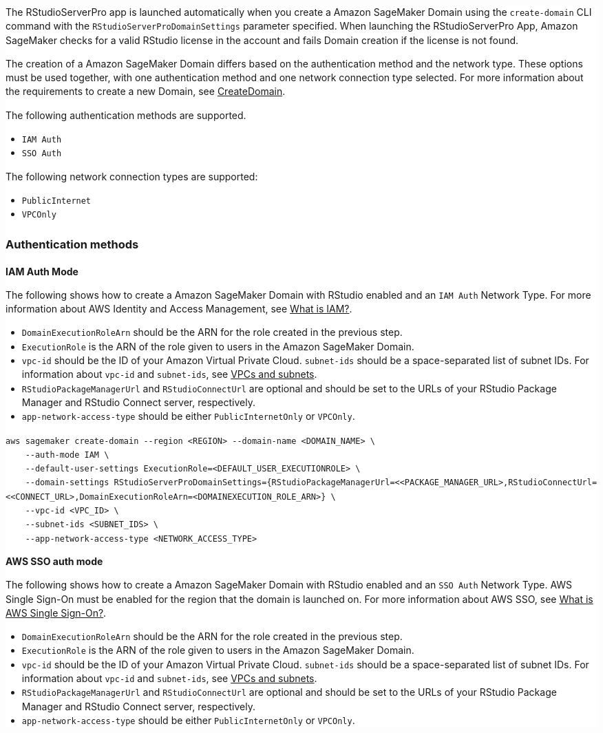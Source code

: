 The RStudioServerPro app is launched automatically when you create a Amazon SageMaker Domain using the `create-domain` CLI command with the `RStudioServerProDomainSettings` parameter specified\. When launching the RStudioServerPro App, Amazon SageMaker checks for a valid RStudio license in the account and fails Domain creation if the license is not found\. 

The creation of a Amazon SageMaker Domain differs based on the authentication method and the network type\. These options must be used together, with one authentication method and one network connection type selected\. For more information about the requirements to create a new Domain, see [CreateDomain](https://docs.aws.amazon.com/sagemaker/latest/APIReference/API_CreateDomain.html)\. 

The following authentication methods are supported\.
+  `IAM Auth` 
+  `SSO Auth` 

The following network connection types are supported:
+  `PublicInternet` 
+  `VPCOnly` 

### Authentication methods<a name="rstudio-create-cli-domain-auth"></a>

 **IAM Auth Mode** 

The following shows how to create a Amazon SageMaker Domain with RStudio enabled and an `IAM Auth` Network Type\. For more information about AWS Identity and Access Management, see [What is IAM?](https://docs.aws.amazon.com/IAM/latest/UserGuide/introduction.html)\.
+ `DomainExecutionRoleArn` should be the ARN for the role created in the previous step\.
+ `ExecutionRole` is the ARN of the role given to users in the Amazon SageMaker Domain\.
+ `vpc-id` should be the ID of your Amazon Virtual Private Cloud\. `subnet-ids` should be a space\-separated list of subnet IDs\. For information about `vpc-id` and `subnet-ids`, see [VPCs and subnets](https://docs.aws.amazon.com/vpc/latest/userguide/VPC_Subnets.html)\.
+ `RStudioPackageManagerUrl` and `RStudioConnectUrl` are optional and should be set to the URLs of your RStudio Package Manager and RStudio Connect server, respectively\.
+ `app-network-access-type` should be either `PublicInternetOnly` or `VPCOnly`\.

```
aws sagemaker create-domain --region <REGION> --domain-name <DOMAIN_NAME> \
    --auth-mode IAM \
    --default-user-settings ExecutionRole=<DEFAULT_USER_EXECUTIONROLE> \
    --domain-settings RStudioServerProDomainSettings={RStudioPackageManagerUrl=<<PACKAGE_MANAGER_URL>,RStudioConnectUrl=<<CONNECT_URL>,DomainExecutionRoleArn=<DOMAINEXECUTION_ROLE_ARN>} \
    --vpc-id <VPC_ID> \
    --subnet-ids <SUBNET_IDS> \
    --app-network-access-type <NETWORK_ACCESS_TYPE>
```

 **AWS SSO auth mode** 

The following shows how to create a Amazon SageMaker Domain with RStudio enabled and an `SSO Auth` Network Type\. AWS Single Sign\-On must be enabled for the region that the domain is launched on\. For more information about AWS SSO, see [What is AWS Single Sign\-On?](https://docs.aws.amazon.com/singlesignon/latest/userguide/what-is.html)\.
+ `DomainExecutionRoleArn` should be the ARN for the role created in the previous step\.
+ `ExecutionRole` is the ARN of the role given to users in the Amazon SageMaker Domain\.
+ `vpc-id` should be the ID of your Amazon Virtual Private Cloud\. `subnet-ids` should be a space\-separated list of subnet IDs\. For information about `vpc-id` and `subnet-ids`, see [VPCs and subnets](https://docs.aws.amazon.com/vpc/latest/userguide/VPC_Subnets.html)\.
+ `RStudioPackageManagerUrl` and `RStudioConnectUrl` are optional and should be set to the URLs of your RStudio Package Manager and RStudio Connect server, respectively\.
+ `app-network-access-type` should be either `PublicInternetOnly` or `VPCOnly`\.
